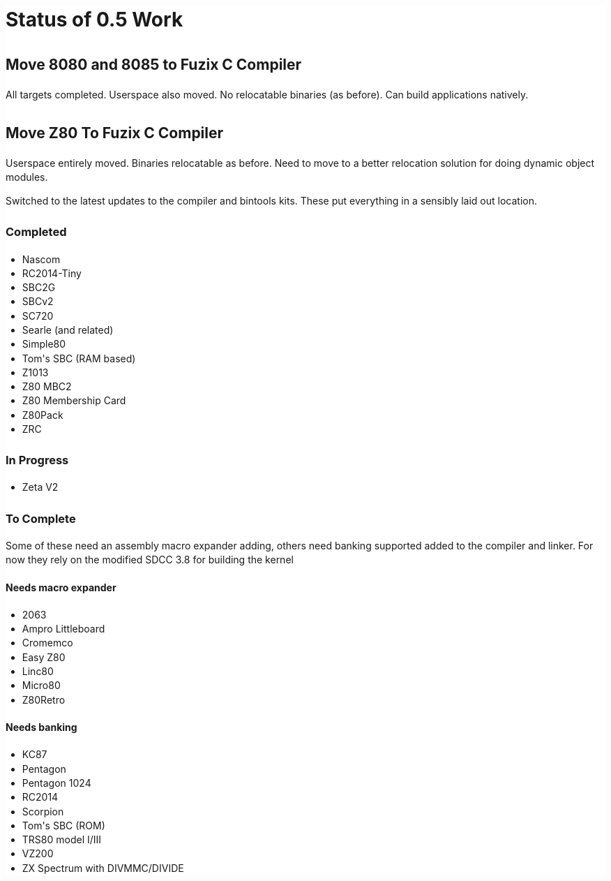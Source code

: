 # Status of 0.5 Work

## Move 8080 and 8085 to Fuzix C Compiler

All targets completed. Userspace also moved. No relocatable binaries (as
before). Can build applications natively.

## Move Z80 To Fuzix C Compiler

Userspace entirely moved. Binaries relocatable as before. Need to move to
a better relocation solution for doing dynamic object modules.

Switched to the latest updates to the compiler and bintools kits. These put
everything in a sensibly laid out location.

### Completed

- Nascom
- RC2014-Tiny
- SBC2G
- SBCv2
- SC720
- Searle (and related)
- Simple80
- Tom's SBC (RAM based)
- Z1013
- Z80 MBC2
- Z80 Membership Card
- Z80Pack
- ZRC

### In Progress

- Zeta V2

### To Complete

Some of these need an assembly macro expander adding, others need banking
supported added to the compiler and linker. For now they rely on the
modified SDCC 3.8 for building the kernel

#### Needs macro expander
- 2063
- Ampro Littleboard
- Cromemco
- Easy Z80
- Linc80
- Micro80
- Z80Retro

#### Needs banking
- KC87
- Pentagon
- Pentagon 1024
- RC2014
- Scorpion
- Tom's SBC (ROM)
- TRS80 model I/III
- VZ200
- ZX Spectrum with DIVMMC/DIVIDE
